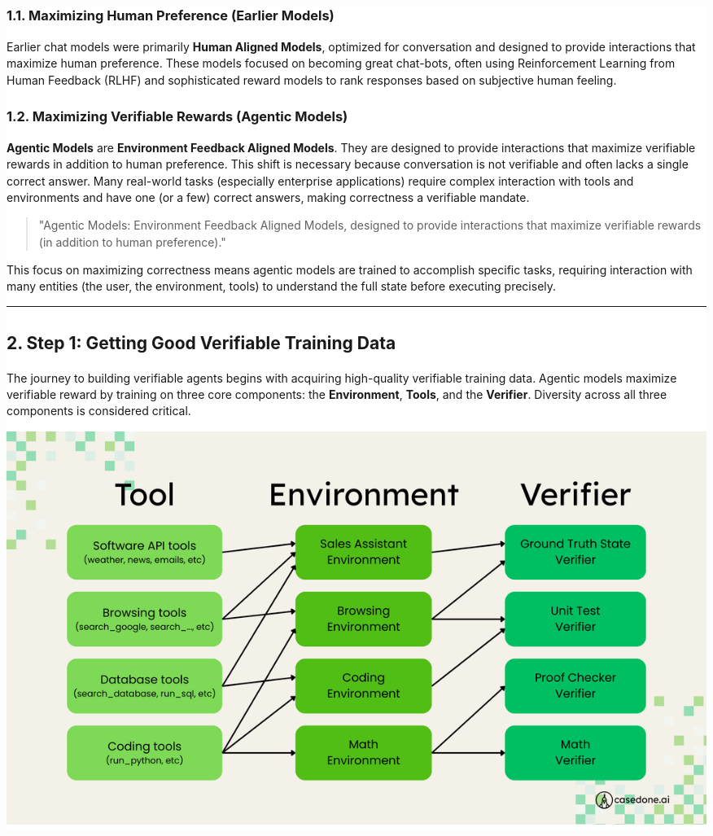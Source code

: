 ### 1.1. Maximizing Human Preference (Earlier Models)

Earlier chat models were primarily **Human Aligned Models**, optimized for conversation and designed to provide interactions that maximize human preference. These models focused on becoming great chat-bots, often using Reinforcement Learning from Human Feedback (RLHF) and sophisticated reward models to rank responses based on subjective human feeling.

### 1.2. Maximizing Verifiable Rewards (Agentic Models)

**Agentic Models** are **Environment Feedback Aligned Models**. They are designed to provide interactions that maximize verifiable rewards in addition to human preference. This shift is necessary because conversation is not verifiable and often lacks a single correct answer. Many real-world tasks (especially enterprise applications) require complex interaction with tools and environments and have one (or a few) correct answers, making correctness a verifiable mandate.

> "Agentic Models: Environment Feedback Aligned Models, designed to provide interactions that maximize verifiable rewards (in addition to human preference)."

This focus on maximizing correctness means agentic models are trained to accomplish specific tasks, requiring interaction with many entities (the user, the environment, tools) to understand the full state before executing precisely.

---

## 2. Step 1: Getting Good Verifiable Training Data

The journey to building verifiable agents begins with acquiring high-quality verifiable training data. Agentic models maximize verifiable reward by training on three core components: the **Environment**, **Tools**, and the **Verifier**. Diversity across all three components is considered critical.

![tool-env-verifier](/assets/images/blog/2025-10-15-post-training-verifiable-agents/tool-env-verifier.png)
